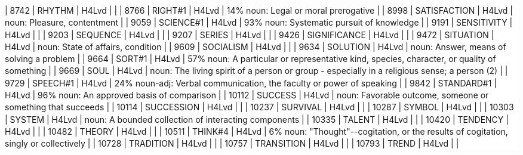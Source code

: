 |  8742 | RHYTHM         | H4Lvd    |                                                                                                                                                                                 |
|  8766 | RIGHT#1        | H4Lvd    | 14% noun: Legal or moral prerogative                                                                                                                                            |
|  8998 | SATISFACTION   | H4Lvd    | noun: Pleasure, contentment                                                                                                                                                     |
|  9059 | SCIENCE#1      | H4Lvd    | 93% noun: Systematic pursuit of knowledge                                                                                                                                       |
|  9191 | SENSITIVITY    | H4Lvd    |                                                                                                                                                                                 |
|  9203 | SEQUENCE       | H4Lvd    |                                                                                                                                                                                 |
|  9207 | SERIES         | H4Lvd    |                                                                                                                                                                                 |
|  9426 | SIGNIFICANCE   | H4Lvd    |                                                                                                                                                                                 |
|  9472 | SITUATION      | H4Lvd    | noun: State of affairs, condition                                                                                                                                               |
|  9609 | SOCIALISM      | H4Lvd    |                                                                                                                                                                                 |
|  9634 | SOLUTION       | H4Lvd    | noun: Answer, means of solving a problem                                                                                                                                        |
|  9664 | SORT#1         | H4Lvd    | 57% noun: A particular or representative kind, species, character, or  quality of something                                                                                     |
|  9669 | SOUL           | H4Lvd    | noun: The living spirit of a person or group - especially in a religious  sense; a person (2)                                                                                   |
|  9729 | SPEECH#1       | H4Lvd    | 24% noun-adj: Verbal communication, the faculty or power of speaking                                                                                                            |
|  9842 | STANDARD#1     | H4Lvd    | 96% noun: An approved basis of comparison                                                                                                                                       |
| 10112 | SUCCESS        | H4Lvd    | noun: Favorable outcome, someone or something that succeeds                                                                                                                     |
| 10114 | SUCCESSION     | H4Lvd    |                                                                                                                                                                                 |
| 10237 | SURVIVAL       | H4Lvd    |                                                                                                                                                                                 |
| 10287 | SYMBOL         | H4Lvd    |                                                                                                                                                                                 |
| 10303 | SYSTEM         | H4Lvd    | noun: A bounded collection of interacting components                                                                                                                            |
| 10335 | TALENT         | H4Lvd    |                                                                                                                                                                                 |
| 10420 | TENDENCY       | H4Lvd    |                                                                                                                                                                                 |
| 10482 | THEORY         | H4Lvd    |                                                                                                                                                                                 |
| 10511 | THINK#4        | H4Lvd    | 6% noun: "Thought"--cogitation, or the results of cogitation, singly or  collectively                                                                                           |
| 10728 | TRADITION      | H4Lvd    |                                                                                                                                                                                 |
| 10757 | TRANSITION     | H4Lvd    |                                                                                                                                                                                 |
| 10793 | TREND          | H4Lvd    |                                                                                                                                                                                 |